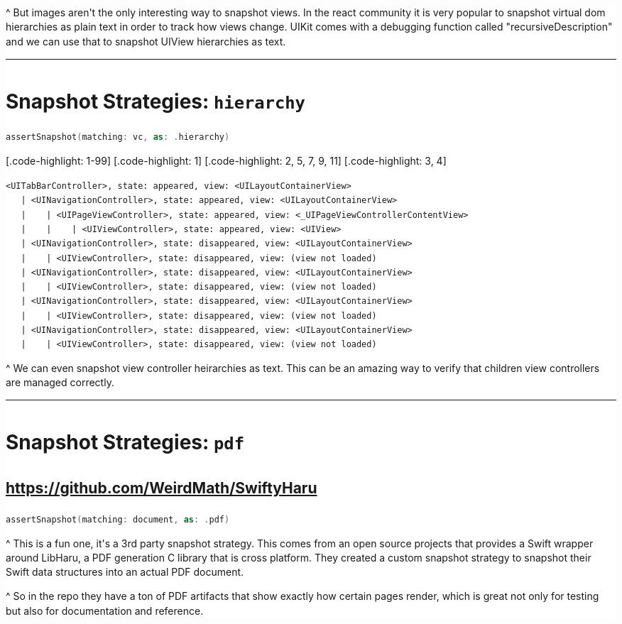 ^ But images aren't the only interesting way to snapshot views. In the react community it is very popular to snapshot virtual dom hierarchies as plain text in order to track how views change. UIKit comes with a debugging function called "recursiveDescription" and we can use that to snapshot UIView hierarchies as text.

---

# Snapshot Strategies: `hierarchy`

``` swift
assertSnapshot(matching: vc, as: .hierarchy)
```

[.code-highlight: 1-99]
[.code-highlight: 1]
[.code-highlight: 2, 5, 7, 9, 11]
[.code-highlight: 3, 4]
```
<UITabBarController>, state: appeared, view: <UILayoutContainerView>
   | <UINavigationController>, state: appeared, view: <UILayoutContainerView>
   |    | <UIPageViewController>, state: appeared, view: <_UIPageViewControllerContentView>
   |    |    | <UIViewController>, state: appeared, view: <UIView>
   | <UINavigationController>, state: disappeared, view: <UILayoutContainerView>
   |    | <UIViewController>, state: disappeared, view: (view not loaded)
   | <UINavigationController>, state: disappeared, view: <UILayoutContainerView>
   |    | <UIViewController>, state: disappeared, view: (view not loaded)
   | <UINavigationController>, state: disappeared, view: <UILayoutContainerView>
   |    | <UIViewController>, state: disappeared, view: (view not loaded)
   | <UINavigationController>, state: disappeared, view: <UILayoutContainerView>
   |    | <UIViewController>, state: disappeared, view: (view not loaded)
```

^ We can even snapshot view controller heirarchies as text. This can be an amazing way to verify that children view controllers are managed correctly.

---

# Snapshot Strategies: `pdf`

## https://github.com/WeirdMath/SwiftyHaru

```swift
assertSnapshot(matching: document, as: .pdf)
```

^ This is a fun one, it's a 3rd party snapshot strategy. This comes from an open source projects that provides a Swift wrapper around LibHaru, a PDF generation C library that is cross platform. They created a custom snapshot strategy to snapshot their Swift data structures into an actual PDF document. 

^ So in the repo they have a ton of PDF artifacts that show exactly how certain pages render, which is great not only for testing but also for documentation and reference.

